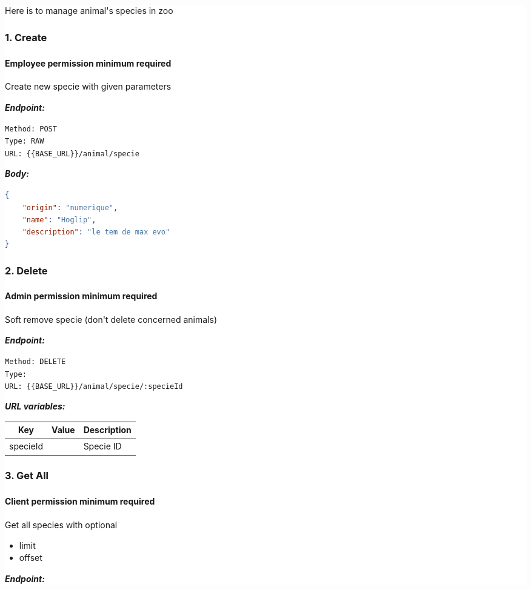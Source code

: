 Here is to manage animal's species in zoo

### 1. Create

#### Employee permission minimum required

Create new specie with given parameters

***Endpoint:***

```bash
Method: POST
Type: RAW
URL: {{BASE_URL}}/animal/specie
```

***Body:***

```json        
{
    "origin": "numerique",
    "name": "Hoglip",
    "description": "le tem de max evo"
}
```

### 2. Delete

#### Admin permission minimum required

Soft remove specie (don't delete concerned animals)

***Endpoint:***

```bash
Method: DELETE
Type: 
URL: {{BASE_URL}}/animal/specie/:specieId
```

***URL variables:***

| Key | Value | Description |
| --- | ------|-------------|
| specieId |  | Specie ID |

### 3. Get All

#### Client permission minimum required

Get all species with optional

- limit
- offset

***Endpoint:***
